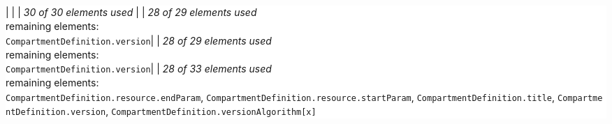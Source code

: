 | | | *30 of 30 elements used* | | *28 of 29 elements used* <br/>remaining elements:<br/>`CompartmentDefinition.version`| | *28 of 29 elements used* <br/>remaining elements:<br/>`CompartmentDefinition.version`| | *28 of 33 elements used* <br/>remaining elements:<br/>`CompartmentDefinition.resource.endParam`, `CompartmentDefinition.resource.startParam`, `CompartmentDefinition.title`, `CompartmentDefinition.version`, `CompartmentDefinition.versionAlgorithm[x]`

